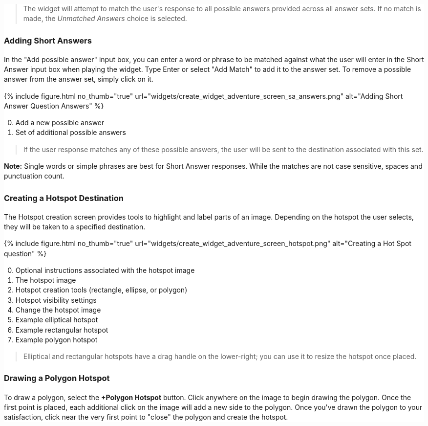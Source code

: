 > The widget will attempt to match the user's response to all possible answers provided across all answer sets. If no match is made, the <em>Unmatched Answers</em> choice is selected.


### Adding Short Answers

In the "Add possible answer" input box, you can enter a word or phrase to be matched against what the user will enter in the Short Answer input box when playing the widget. Type Enter or select "Add Match" to add it to the answer set. To remove a possible answer from the answer set, simply click on it.

{% include figure.html
	no_thumb="true"
	url="widgets/create_widget_adventure_screen_sa_answers.png"
	alt="Adding Short Answer Question Answers"
%}

0. Add a new possible answer
0. Set of additional possible answers

> If the user response matches any of these possible answers, the user will be sent to the destination associated with this set.

**Note:** Single words or simple phrases are best for Short Answer responses. While the matches are not case sensitive, spaces and punctuation count.

### Creating a Hotspot Destination

The Hotspot creation screen provides tools to highlight and label parts of an image. Depending on the hotspot the user selects, they will be taken to a specified destination.

{% include figure.html
	no_thumb="true"
	url="widgets/create_widget_adventure_screen_hotspot.png"
	alt="Creating a Hot Spot question"
%}

0. Optional instructions associated with the hotspot image
0. The hotspot image
0. Hotspot creation tools (rectangle, ellipse, or polygon)
0. Hotspot visibility settings
0. Change the hotspot image
0. Example elliptical hotspot
0. Example rectangular hotspot
0. Example polygon hotspot

> Elliptical and rectangular hotspots have a drag handle on the lower-right; you can use it to resize the hotspot once placed.

### Drawing a Polygon Hotspot

To draw a polygon, select the **+Polygon Hotspot** button. Click anywhere on the image to begin drawing the polygon. Once the first point is placed, each additional click on the image will add a new side to the polygon. Once you've drawn the polygon to your satisfaction, click near the very first point to "close" the polygon and create the hotspot.
